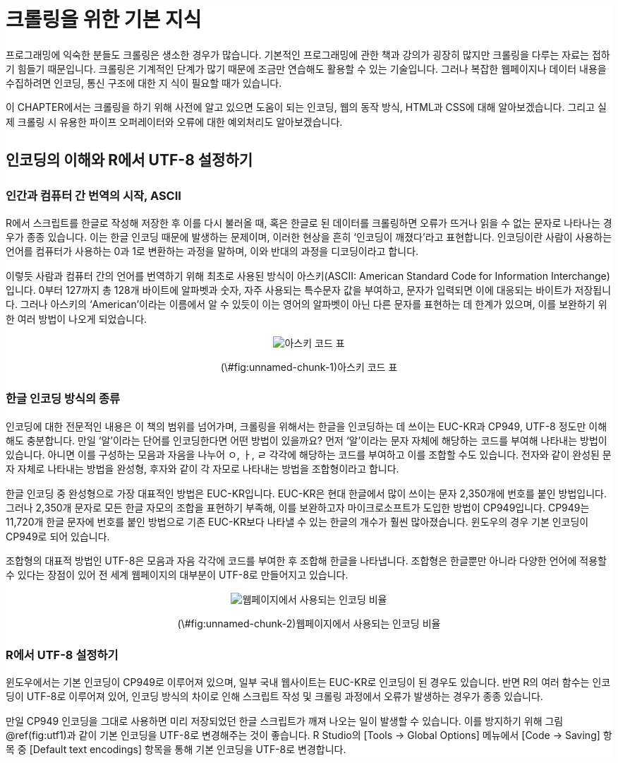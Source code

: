 # 크롤링을 위한 기본 지식

프로그래밍에 익숙한 분들도 크롤링은 생소한 경우가 많습니다. 기본적인 프로그래밍에 관한 책과 강의가 굉장히 많지만 크롤링을 다루는 자료는 접하기 힘들기 때문입니다. 크롤링은 기계적인 단계가 많기 때문에 조금만 연습해도 활용할 수 있는 기술입니다. 그러나 복잡한 웹페이지나 데이터 내용을 수집하려면 인코딩, 통신 구조에 대한 지
식이 필요할 때가 있습니다.

이 CHAPTER에서는 크롤링을 하기 위해 사전에 알고 있으면 도움이 되는 인코딩, 웹의 동작 방식, HTML과 CSS에 대해 알아보겠습니다. 그리고 실제 크롤링 시 유용한 파이프 오퍼레이터와 오류에 대한 예외처리도 알아보겠습니다.

## 인코딩의 이해와 R에서 UTF-8 설정하기

### 인간과 컴퓨터 간 번역의 시작, ASCII

R에서 스크립트를 한글로 작성해 저장한 후 이를 다시 불러올 때, 혹은 한글로 된 데이터를 크롤링하면 오류가 뜨거나 읽을 수 없는 문자로 나타나는 경우가 종종 있습니다. 이는 한글 인코딩 때문에 발생하는 문제이며, 이러한 현상을 흔히 ‘인코딩이 깨졌다’라고 표현합니다. 인코딩이란 사람이 사용하는 언어를 컴퓨터가 사용하는 0과 1로
변환하는 과정을 말하며, 이와 반대의 과정을 디코딩이라고 합니다.

이렇듯 사람과 컴퓨터 간의 언어를 번역하기 위해 최초로 사용된 방식이 아스키(ASCII: American Standard Code for Information Interchange)입니다. 0부터 127까지 총 128개 바이트에 알파벳과 숫자, 자주 사용되는 특수문자 값을 부여하고, 문자가 입력되면 이에 대응되는 바이트가 저장됩니다. 그러나 아스키의 ‘American’이라는 이름에서 알 수 있듯이 이는 영어의 알파벳이 아닌 다른 문자를 표현하는 데 한계가 있으며, 이를 보완하기 위한 여러 방법이 나오게 되었습니다.

<div class="figure" style="text-align: center">
<img src="images/ascii_code.jpg" alt="아스키 코드 표" width="70%" />
<p class="caption">(\#fig:unnamed-chunk-1)아스키 코드 표</p>
</div>

### 한글 인코딩 방식의 종류

인코딩에 대한 전문적인 내용은 이 책의 범위를 넘어가며, 크롤링을 위해서는 한글을 인코딩하는 데 쓰이는 EUC-KR과 CP949, UTF-8 정도만 이해해도 충분합니다. 만일 ‘알’이라는 단어를 인코딩한다면 어떤 방법이 있을까요? 먼저 ‘알’이라는 문자 자체에 해당하는 코드를 부여해 나타내는 방법이 있습니다. 아니면 이를 구성하는 모음과 자음을 나누어 ㅇ, ㅏ, ㄹ 각각에 해당하는 코드를 부여하고 이를 조합할 수도 있습니다. 전자와 같이 완성된 문자 자체로 나타내는 방법을 완성형, 후자와 같이 각 자모로 나타내는 방법을 조합형이라고 합니다.

한글 인코딩 중 완성형으로 가장 대표적인 방법은 EUC-KR입니다. EUC-KR은 현대 한글에서 많이 쓰이는 문자 2,350개에 번호를 붙인 방법입니다. 그러나 2,350개 문자로 모든 한글 자모의 조합을 표현하기 부족해, 이를 보완하고자 마이크로소프트가 도입한 방법이 CP949입니다. CP949는 11,720개 한글 문자에 번호를 붙인 방법으로 기존 EUC-KR보다 나타낼 수 있는 한글의 개수가 훨씬 많아졌습니다. 윈도우의 경우 기본 인코딩이 CP949로 되어 있습니다.

조합형의 대표적 방법인 UTF-8은 모음과 자음 각각에 코드를 부여한 후 조합해 한글을 나타냅니다. 조합형은 한글뿐만 아니라 다양한 언어에 적용할 수 있다는 장점이 있어 전 세계 웹페이지의 대부분이 UTF-8로 만들어지고 있습니다.

<div class="figure" style="text-align: center">
<img src="images/encoding_ratio.jpg" alt="웹페이지에서 사용되는 인코딩 비율" width="70%" />
<p class="caption">(\#fig:unnamed-chunk-2)웹페이지에서 사용되는 인코딩 비율</p>
</div>

### R에서 UTF-8 설정하기

윈도우에서는 기본 인코딩이 CP949로 이루어져 있으며, 일부 국내 웹사이트는 EUC-KR로 인코딩이 된 경우도 있습니다. 반면 R의 여러 함수는 인코딩이 UTF-8로 이루어져 있어, 인코딩 방식의 차이로 인해 스크립트 작성 및 크롤링 과정에서 오류가 발생하는 경우가 종종 있습니다.

만일 CP949 인코딩을 그대로 사용하면 미리 저장되었던 한글 스크립트가 깨져 나오는 일이 발생할 수 있습니다. 이를 방지하기 위해 그림 \@ref(fig:utf1)과 같이 기본 인코딩을 UTF-8로 변경해주는 것이 좋습니다. R Studio의 [Tools → Global Options] 메뉴에서 [Code → Saving] 항목 중 [Default text encodings] 항목을 통해 기본 인코딩을 UTF-8로 변경합니다.
